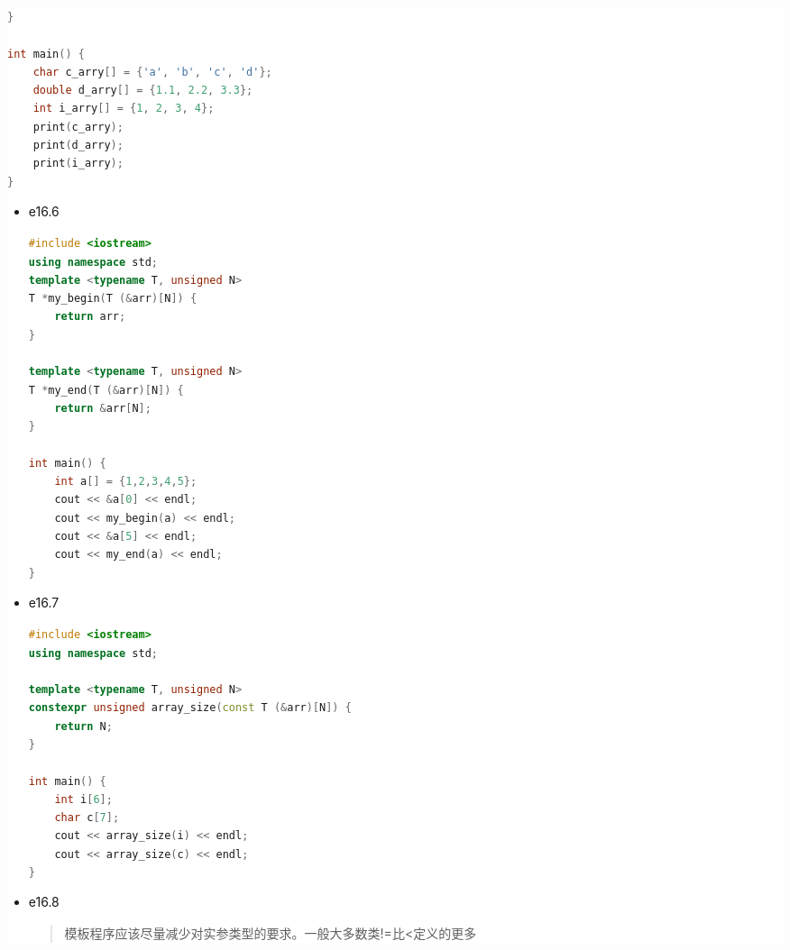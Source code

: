  ```c++
  }

  int main() {
      char c_arry[] = {'a', 'b', 'c', 'd'};
      double d_arry[] = {1.1, 2.2, 3.3};
      int i_arry[] = {1, 2, 3, 4};
      print(c_arry);
      print(d_arry);
      print(i_arry);
  }
  ```
- e16.6
  ```c++
  #include <iostream>
  using namespace std;
  template <typename T, unsigned N>
  T *my_begin(T (&arr)[N]) {
      return arr;
  }

  template <typename T, unsigned N>
  T *my_end(T (&arr)[N]) {
      return &arr[N];
  }

  int main() {
      int a[] = {1,2,3,4,5};
      cout << &a[0] << endl;
      cout << my_begin(a) << endl;
      cout << &a[5] << endl;
      cout << my_end(a) << endl;
  }
  ```
- e16.7
  ```c++
  #include <iostream>
  using namespace std;

  template <typename T, unsigned N>
  constexpr unsigned array_size(const T (&arr)[N]) {
      return N;
  }

  int main() {
      int i[6];
      char c[7];
      cout << array_size(i) << endl;
      cout << array_size(c) << endl;
  }
  ```
- e16.8
  > 模板程序应该尽量减少对实参类型的要求。一般大多数类!=比<定义的更多
